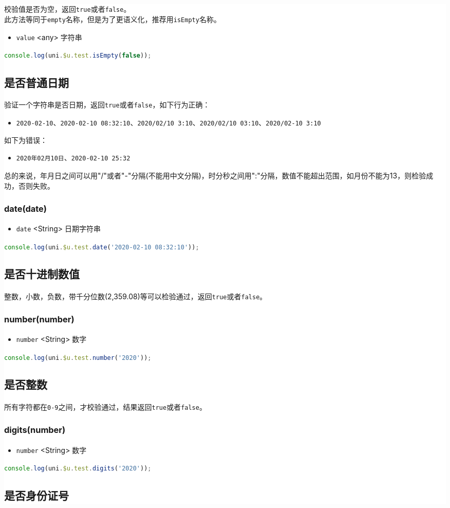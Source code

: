 校验值是否为空，返回`true`或者`false`。  
此方法等同于`empty`名称，但是为了更语义化，推荐用`isEmpty`名称。

- `value` <any\> 字符串

```js
console.log(uni.$u.test.isEmpty(false));
```


## 是否普通日期

验证一个字符串是否日期，返回`true`或者`false`，如下行为正确：
- `2020-02-10`、`2020-02-10 08:32:10`、`2020/02/10 3:10`、`2020/02/10 03:10`、`2020/02-10 3:10`

如下为错误：
- `2020年02月10日`、`2020-02-10 25:32`

总的来说，年月日之间可以用"/"或者"-"分隔(不能用中文分隔)，时分秒之间用":"分隔，数值不能超出范围，如月份不能为13，则检验成功，否则失败。

### date(date)

- `date` <String\> 日期字符串

```js
console.log(uni.$u.test.date('2020-02-10 08:32:10'));
```


## 是否十进制数值

整数，小数，负数，带千分位数(2,359.08)等可以检验通过，返回`true`或者`false`。

### number(number)

- `number` <String\> 数字

```js
console.log(uni.$u.test.number('2020'));
```


## 是否整数

所有字符都在`0-9`之间，才校验通过，结果返回`true`或者`false`。

### digits(number)

- `number` <String\> 数字

```js
console.log(uni.$u.test.digits('2020'));
```


## 是否身份证号
